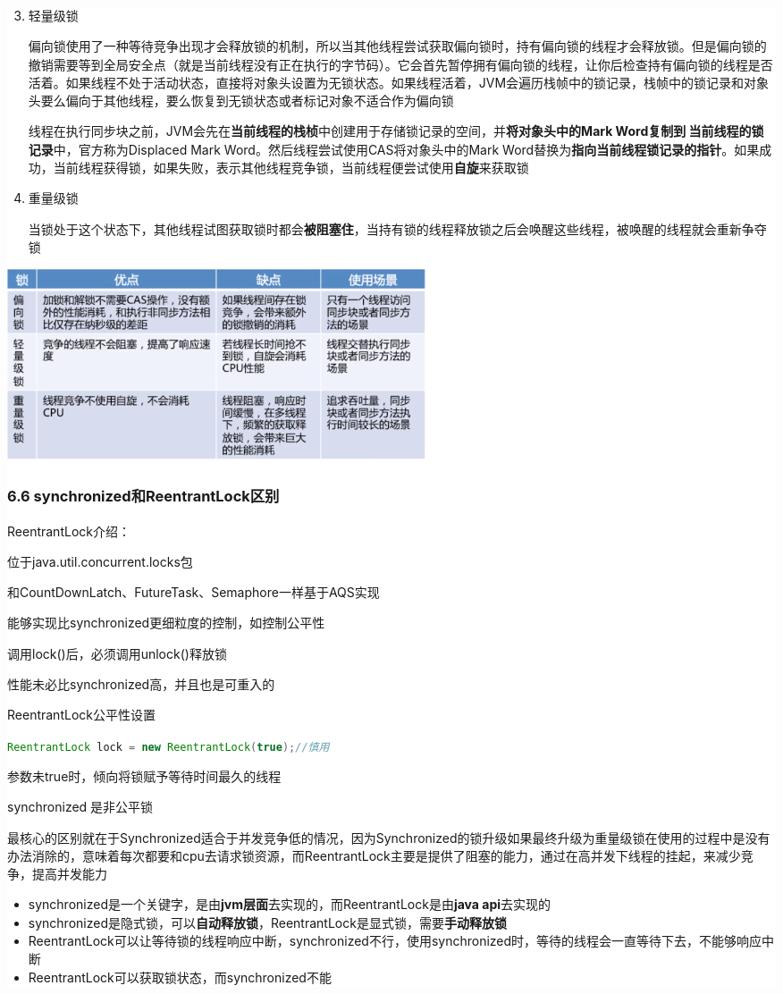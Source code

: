 3. 轻量级锁

   偏向锁使用了一种等待竞争出现才会释放锁的机制，所以当其他线程尝试获取偏向锁时，持有偏向锁的线程才会释放锁。但是偏向锁的撤销需要等到全局安全点（就是当前线程没有正在执行的字节码）。它会首先暂停拥有偏向锁的线程，让你后检查持有偏向锁的线程是否活着。如果线程不处于活动状态，直接将对象头设置为无锁状态。如果线程活着，JVM会遍历栈帧中的锁记录，栈帧中的锁记录和对象头要么偏向于其他线程，要么恢复到无锁状态或者标记对象不适合作为偏向锁

   

   线程在执行同步块之前，JVM会先在**当前线程的栈桢**中创建用于存储锁记录的空间，并**将对象头中的Mark Word复制到 当前线程的锁记录**中，官方称为Displaced Mark Word。然后线程尝试使用CAS将对象头中的Mark Word替换为**指向当前线程锁记录的指针**。如果成功，当前线程获得锁，如果失败，表示其他线程竞争锁，当前线程便尝试使用**自旋**来获取锁

4. 重量级锁

   当锁处于这个状态下，其他线程试图获取锁时都会**被阻塞住**，当持有锁的线程释放锁之后会唤醒这些线程，被唤醒的线程就会重新争夺锁

   

![image-20210208221925918](https://github.com/buddhistSystem/doc/blob/main/image-storage/image-20210208221925918.png)



### 6.6 synchronized和ReentrantLock区别

ReentrantLock介绍：

位于java.util.concurrent.locks包

和CountDownLatch、FutureTask、Semaphore一样基于AQS实现

能够实现比synchronized更细粒度的控制，如控制公平性

调用lock()后，必须调用unlock()释放锁

性能未必比synchronized高，并且也是可重入的

ReentrantLock公平性设置

```java
ReentrantLock lock = new ReentrantLock(true);//慎用
```

参数未true时，倾向将锁赋予等待时间最久的线程

synchronized 是非公平锁



最核心的区别就在于Synchronized适合于并发竞争低的情况，因为Synchronized的锁升级如果最终升级为重量级锁在使用的过程中是没有办法消除的，意味着每次都要和cpu去请求锁资源，而ReentrantLock主要是提供了阻塞的能力，通过在高并发下线程的挂起，来减少竞争，提高并发能力

- synchronized是一个关键字，是由**jvm层面**去实现的，而ReentrantLock是由**java api**去实现的
- synchronized是隐式锁，可以**自动释放锁**，ReentrantLock是显式锁，需要**手动释放锁**
- ReentrantLock可以让等待锁的线程响应中断，synchronized不行，使用synchronized时，等待的线程会一直等待下去，不能够响应中断
- ReentrantLock可以获取锁状态，而synchronized不能
